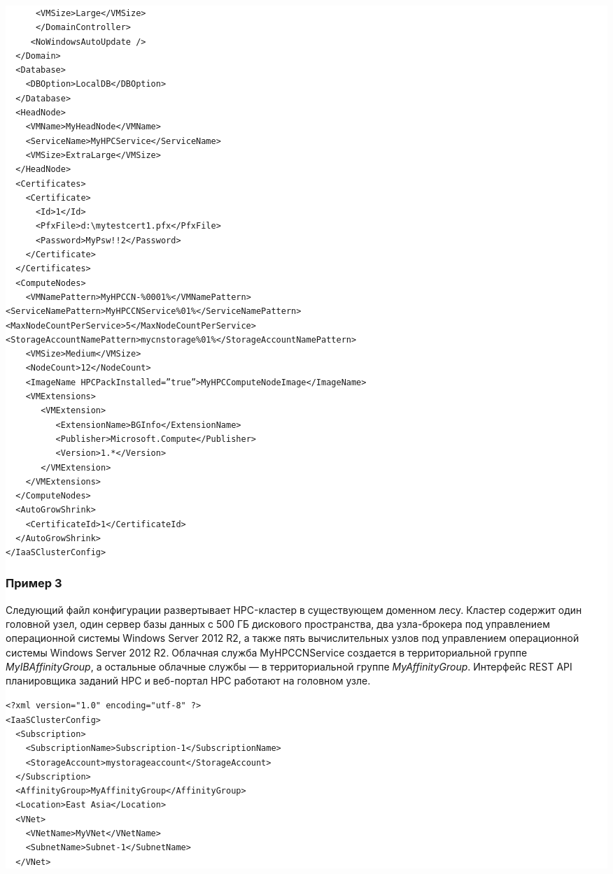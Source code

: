 ```
      <VMSize>Large</VMSize>
      </DomainController>
     <NoWindowsAutoUpdate />
  </Domain>
  <Database>
    <DBOption>LocalDB</DBOption>
  </Database>
  <HeadNode>
    <VMName>MyHeadNode</VMName>
    <ServiceName>MyHPCService</ServiceName>
    <VMSize>ExtraLarge</VMSize>
  </HeadNode>
  <Certificates>
    <Certificate>
      <Id>1</Id>
      <PfxFile>d:\mytestcert1.pfx</PfxFile>
      <Password>MyPsw!!2</Password>
    </Certificate>
  </Certificates>
  <ComputeNodes>
    <VMNamePattern>MyHPCCN-%0001%</VMNamePattern>
<ServiceNamePattern>MyHPCCNService%01%</ServiceNamePattern>
<MaxNodeCountPerService>5</MaxNodeCountPerService>
<StorageAccountNamePattern>mycnstorage%01%</StorageAccountNamePattern>
    <VMSize>Medium</VMSize>
    <NodeCount>12</NodeCount>
    <ImageName HPCPackInstalled=”true”>MyHPCComputeNodeImage</ImageName>
    <VMExtensions>
       <VMExtension>
          <ExtensionName>BGInfo</ExtensionName>
          <Publisher>Microsoft.Compute</Publisher>
          <Version>1.*</Version>
       </VMExtension>
    </VMExtensions>
  </ComputeNodes>
  <AutoGrowShrink>
    <CertificateId>1</CertificateId>
  </AutoGrowShrink>
</IaaSClusterConfig>

```

### <a name="example-3"></a>Пример 3
Следующий файл конфигурации развертывает HPC-кластер в существующем доменном лесу. Кластер содержит один головной узел, один сервер базы данных с 500 ГБ дискового пространства, два узла-брокера под управлением операционной системы Windows Server 2012 R2, а также пять вычислительных узлов под управлением операционной системы Windows Server 2012 R2. Облачная служба MyHPCCNService создается в территориальной группе *MyIBAffinityGroup*, а остальные облачные службы — в территориальной группе *MyAffinityGroup*. Интерфейс REST API планировщика заданий HPC и веб-портал HPC работают на головном узле.

```
<?xml version="1.0" encoding="utf-8" ?>
<IaaSClusterConfig>
  <Subscription>
    <SubscriptionName>Subscription-1</SubscriptionName>
    <StorageAccount>mystorageaccount</StorageAccount>
  </Subscription>
  <AffinityGroup>MyAffinityGroup</AffinityGroup>
  <Location>East Asia</Location>  
  <VNet>
    <VNetName>MyVNet</VNetName>
    <SubnetName>Subnet-1</SubnetName>
  </VNet>    
```